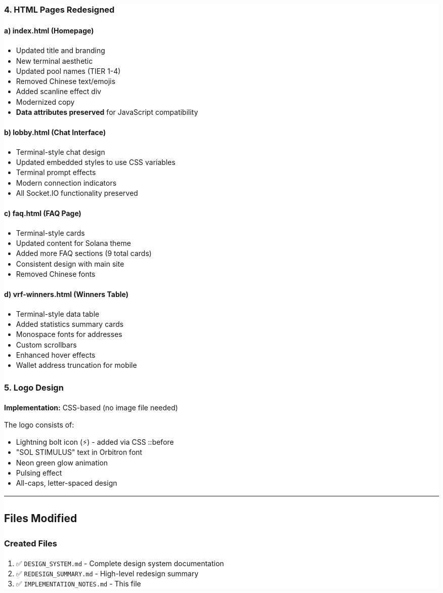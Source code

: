 ### 4. HTML Pages Redesigned

#### a) index.html (Homepage)
- Updated title and branding
- New terminal aesthetic
- Updated pool names (TIER 1-4)
- Removed Chinese text/emojis
- Added scanline effect div
- Modernized copy
- **Data attributes preserved** for JavaScript compatibility

#### b) lobby.html (Chat Interface)
- Terminal-style chat design
- Updated embedded styles to use CSS variables
- Terminal prompt effects
- Modern connection indicators
- All Socket.IO functionality preserved

#### c) faq.html (FAQ Page)
- Terminal-style cards
- Updated content for Solana theme
- Added more FAQ sections (9 total cards)
- Consistent design with main site
- Removed Chinese fonts

#### d) vrf-winners.html (Winners Table)
- Terminal-style data table
- Added statistics summary cards
- Monospace fonts for addresses
- Custom scrollbars
- Enhanced hover effects
- Wallet address truncation for mobile

### 5. Logo Design
**Implementation:** CSS-based (no image file needed)

The logo consists of:
- Lightning bolt icon (⚡) - added via CSS ::before
- "SOL STIMULUS" text in Orbitron font
- Neon green glow animation
- Pulsing effect
- All-caps, letter-spaced design

---

## Files Modified

### Created Files
1. ✅ `DESIGN_SYSTEM.md` - Complete design system documentation
2. ✅ `REDESIGN_SUMMARY.md` - High-level redesign summary
3. ✅ `IMPLEMENTATION_NOTES.md` - This file
